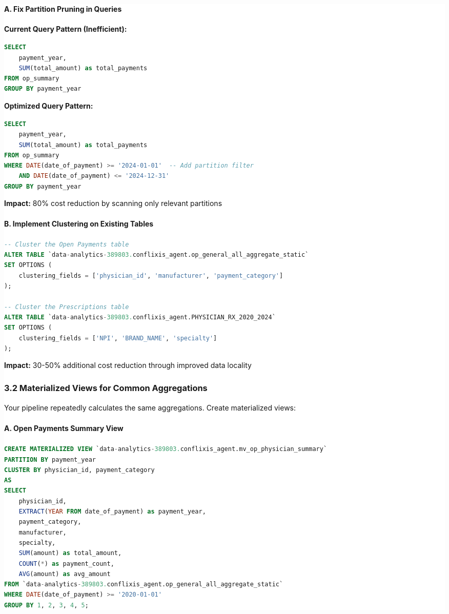 #### A. Fix Partition Pruning in Queries

**Current Query Pattern (Inefficient):**
```sql
SELECT
    payment_year,
    SUM(total_amount) as total_payments
FROM op_summary
GROUP BY payment_year
```

**Optimized Query Pattern:**
```sql
SELECT
    payment_year,
    SUM(total_amount) as total_payments
FROM op_summary
WHERE DATE(date_of_payment) >= '2024-01-01'  -- Add partition filter
    AND DATE(date_of_payment) <= '2024-12-31'
GROUP BY payment_year
```

**Impact:** 80% cost reduction by scanning only relevant partitions

#### B. Implement Clustering on Existing Tables

```sql
-- Cluster the Open Payments table
ALTER TABLE `data-analytics-389803.conflixis_agent.op_general_all_aggregate_static`
SET OPTIONS (
    clustering_fields = ['physician_id', 'manufacturer', 'payment_category']
);

-- Cluster the Prescriptions table  
ALTER TABLE `data-analytics-389803.conflixis_agent.PHYSICIAN_RX_2020_2024`
SET OPTIONS (
    clustering_fields = ['NPI', 'BRAND_NAME', 'specialty']
);
```

**Impact:** 30-50% additional cost reduction through improved data locality

### 3.2 Materialized Views for Common Aggregations

Your pipeline repeatedly calculates the same aggregations. Create materialized views:

#### A. Open Payments Summary View
```sql
CREATE MATERIALIZED VIEW `data-analytics-389803.conflixis_agent.mv_op_physician_summary`
PARTITION BY payment_year
CLUSTER BY physician_id, payment_category
AS
SELECT
    physician_id,
    EXTRACT(YEAR FROM date_of_payment) as payment_year,
    payment_category,
    manufacturer,
    specialty,
    SUM(amount) as total_amount,
    COUNT(*) as payment_count,
    AVG(amount) as avg_amount
FROM `data-analytics-389803.conflixis_agent.op_general_all_aggregate_static`
WHERE DATE(date_of_payment) >= '2020-01-01'
GROUP BY 1, 2, 3, 4, 5;
```
